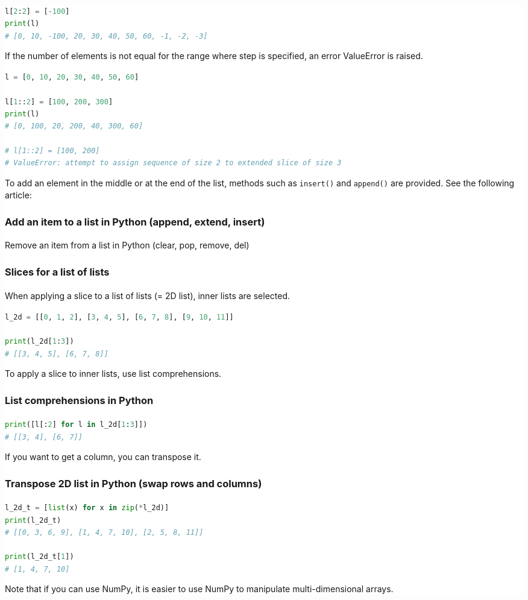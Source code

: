```python
l[2:2] = [-100]
print(l)
# [0, 10, -100, 20, 30, 40, 50, 60, -1, -2, -3]
```
If the number of elements is not equal for the range where step is specified, an error ValueError is raised.
```python
l = [0, 10, 20, 30, 40, 50, 60]

l[1::2] = [100, 200, 300]
print(l)
# [0, 100, 20, 200, 40, 300, 60]

# l[1::2] = [100, 200]
# ValueError: attempt to assign sequence of size 2 to extended slice of size 3

```
To add an element in the middle or at the end of the list, methods such as ```insert()``` and ```append()``` are provided. See the following article:

### Add an item to a list in Python (append, extend, insert)
Remove an item from a list in Python (clear, pop, remove, del)


### Slices for a list of lists
When applying a slice to a list of lists (= 2D list), inner lists are selected.
```python
l_2d = [[0, 1, 2], [3, 4, 5], [6, 7, 8], [9, 10, 11]]

print(l_2d[1:3])
# [[3, 4, 5], [6, 7, 8]]
```
To apply a slice to inner lists, use list comprehensions.

### List comprehensions in Python
```python
print([l[:2] for l in l_2d[1:3]])
# [[3, 4], [6, 7]]
```
If you want to get a column, you can transpose it.

### Transpose 2D list in Python (swap rows and columns)
```python
l_2d_t = [list(x) for x in zip(*l_2d)]
print(l_2d_t)
# [[0, 3, 6, 9], [1, 4, 7, 10], [2, 5, 8, 11]]

print(l_2d_t[1])
# [1, 4, 7, 10]
```
Note that if you can use NumPy, it is easier to use NumPy to manipulate multi-dimensional arrays.
